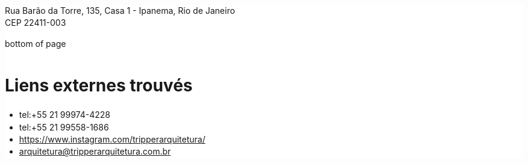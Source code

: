 Rua Barão da Torre, 135, Casa 1 - Ipanema, Rio de Janeiro  
CEP 22411-003   

bottom of page


# Liens externes trouvés
- tel:+55 21 99974-4228
- tel:+55 21 99558-1686
- https://www.instagram.com/tripperarquitetura/
- arquitetura@tripperarquitetura.com.br